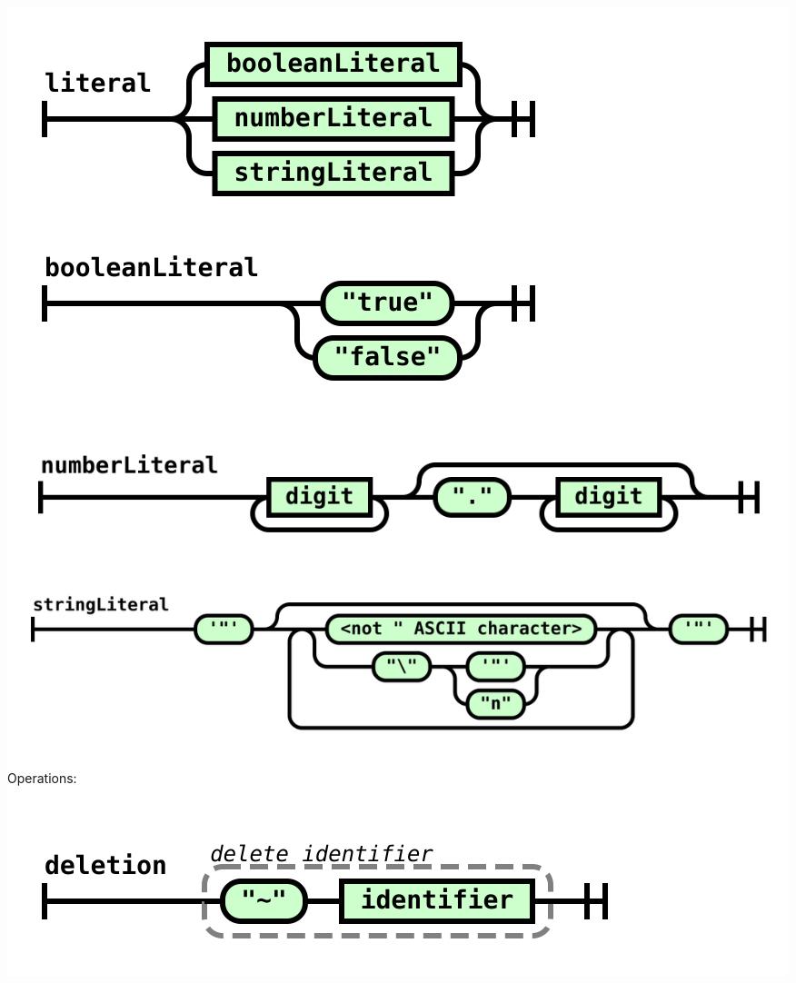 
![](diagram_generator/diagrams/literal.svg)

![](diagram_generator/diagrams/booleanLiteral.svg)

![](diagram_generator/diagrams/numberLiteral.svg)

![](diagram_generator/diagrams/stringLiteral.svg)

Operations:

![](diagram_generator/diagrams/deletion.svg)
